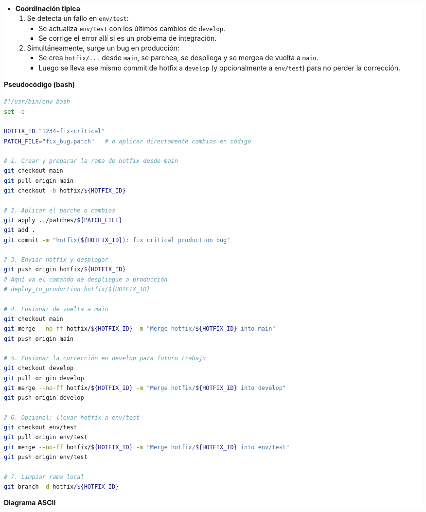 - **Coordinación típica**  
  1. Se detecta un fallo en `env/test`:  
     - Se actualiza `env/test` con los últimos cambios de `develop`.  
     - Se corrige el error allí si es un problema de integración.  
  2. Simultáneamente, surge un bug en producción:  
     - Se crea `hotfix/...` desde `main`, se parchea, se despliega y se mergea de vuelta a `main`.  
     - Luego se lleva ese mismo commit de hotfix a `develop` (y opcionalmente a `env/test`) para no perder la corrección.

**Pseudocódigo (bash)**

```bash
#!/usr/bin/env bash
set -e

HOTFIX_ID="1234-fix-critical"
PATCH_FILE="fix_bug.patch"   # o aplicar directamente cambios en código

# 1. Crear y preparar la rama de hotfix desde main
git checkout main
git pull origin main
git checkout -b hotfix/${HOTFIX_ID}

# 2. Aplicar el parche o cambios
git apply ../patches/${PATCH_FILE}
git add .
git commit -m "hotfix(${HOTFIX_ID}): fix critical production bug"

# 3. Enviar hotfix y desplegar
git push origin hotfix/${HOTFIX_ID}
# Aquí va el comando de despliegue a producción
# deploy_to_production hotfix/${HOTFIX_ID}

# 4. Fusionar de vuelta a main
git checkout main
git merge --no-ff hotfix/${HOTFIX_ID} -m "Merge hotfix/${HOTFIX_ID} into main"
git push origin main

# 5. Fusionar la corrección en develop para futuro trabajo
git checkout develop
git pull origin develop
git merge --no-ff hotfix/${HOTFIX_ID} -m "Merge hotfix/${HOTFIX_ID} into develop"
git push origin develop

# 6. Opcional: llevar hotfix a env/test
git checkout env/test
git pull origin env/test
git merge --no-ff hotfix/${HOTFIX_ID} -m "Merge hotfix/${HOTFIX_ID} into env/test"
git push origin env/test

# 7. Limpiar rama local
git branch -d hotfix/${HOTFIX_ID}
```
**Diagrama ASCII**
